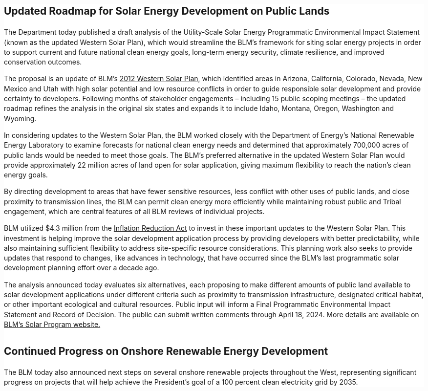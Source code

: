 <h2><b>Updated Roadmap for Solar Energy Development on Public Lands</b> </h2>

<p>The Department today published a draft analysis of the Utility-Scale Solar Energy Programmatic Environmental Impact Statement (known as the updated Western Solar Plan), which would streamline the BLM’s framework for siting solar energy projects in order to support current and future national clean energy goals, long-term energy security, climate resilience, and improved conservation outcomes. </p>

<p>The proposal is an update of BLM’s <a data-auth="VerificationFailed" data-linkindex="0" href="https://www.doi.gov/news/pressreleases/Obama-Administration-Approves-Roadmap-for-Utility-Scale-Solar-Energy-Development-on-Public-Lands" originalsrc="https://doi.gov/news/pressreleases/Obama-Administration-Approves-Roadmap-for-Utility-Scale-Solar-Energy-Development-on-Public-Lands" rel="noopener noreferrer" shash="LlA92BVPvW6f1wk6l6HK1rbld4LAUNBYGe6WFIxijGY21dljM+aPGXMeI/psmt0wTBv3lFqL2ZhVhfG5D6ZGCFvAUR6a4z2uABS+0vMRNvI7rdN2uKhzcvkhJFmtT2abqKLFpBgXoXphy4rzjwyfeMnD/aja3EtinwRK2g9uuz8=" target="_blank" title>2012 Western Solar Plan</a>, which identified areas in Arizona, California, Colorado, Nevada, New Mexico and Utah with high solar potential and low resource conflicts in order to guide responsible solar development and provide certainty to developers. Following months of stakeholder engagements – including 15 public scoping meetings – the updated roadmap refines the analysis in the original six states and expands it to include Idaho, Montana, Oregon, Washington and Wyoming. </p>

<p>In considering updates to the Western Solar Plan, the BLM worked closely with the Department of Energy’s National Renewable Energy Laboratory to examine forecasts for national clean energy needs and determined that approximately 700,000 acres of public lands would be needed to meet those goals. The BLM’s preferred alternative in the updated Western Solar Plan would provide approximately 22 million acres of land open for solar application, giving maximum flexibility to reach the nation’s clean energy goals.  </p>

<p>By directing development to areas that have fewer sensitive resources, less conflict with other uses of public lands, and close proximity to transmission lines, the BLM can permit clean energy more efficiently while maintaining robust public and Tribal engagement, which are central features of all BLM reviews of individual projects. </p>

<p>BLM utilized $4.3 million from the <a data-auth="NotApplicable" data-linkindex="1" href="https://www.doi.gov/inflation-reduction-act" rel="noopener noreferrer" target="_blank">Inflation Reduction Act</a> to invest in these important updates to the Western Solar Plan. This investment is helping improve the solar development application process by providing developers with better predictability, while also maintaining sufficient flexibility to address site-specific resource considerations. This planning work also seeks to provide updates that respond to changes, like advances in technology, that have occurred since the BLM’s last programmatic solar development planning effort over a decade ago. </p>

<p>The analysis announced today evaluates six alternatives, each proposing to make different amounts of public land available to solar development applications under different criteria such as proximity to transmission infrastructure, designated critical habitat, or other important ecological and cultural resources. Public input will inform a Final Programmatic Environmental Impact Statement and Record of Decision. The public can submit written comments through April 18, 2024. More details are available on <a data-auth="VerificationFailed" data-linkindex="2" href="https://blmsolar.anl.gov/" originalsrc="https://blmsolar.anl.gov/" rel="noopener noreferrer" shash="FilIEKqkHYzc2xRx5V89iLovVkaAWFlhIik2fMJEfx2Lyx/XZwoI3gF2NHqQsCbxB74By2zD+wGxHGfktuFfCvvOk1ejCRwjrLQy/V+pAD3owcvtmryH7L+lF2v08vNas88rQShDs+M253GllWo7GpZT6Oah+7afqZJ6/GMqmn8=" target="_blank" title>BLM’s Solar Program website.</a> </p>

<h2><b>Continued Progress on Onshore Renewable Energy Development</b> </h2>

<p>The BLM today also announced next steps on several onshore renewable projects throughout the West, representing significant progress on projects that will help achieve the President’s goal of a 100 percent clean electricity grid by 2035. </p>
